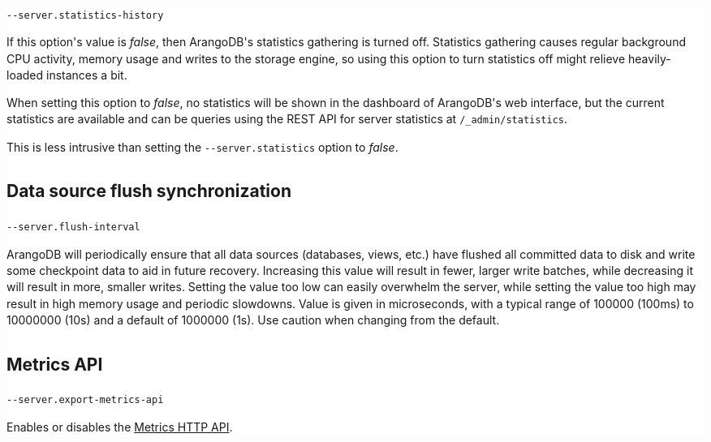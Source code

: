 `--server.statistics-history`

If this option's value is *false*, then ArangoDB's statistics gathering
is turned off. Statistics gathering causes regular background CPU activity,
memory usage and writes to the storage engine, so using this option to turn
statistics off might relieve heavily-loaded instances a bit.

When setting this option to *false*, no statistics will be shown in the
dashboard of ArangoDB's web interface, but the current statistics are available
and can be queries using the REST API for server statistics at `/_admin/statistics`.

This is less intrusive than setting the `--server.statistics` option to
*false*.

## Data source flush synchronization

`--server.flush-interval`

ArangoDB will periodically ensure that all data sources (databases, views, etc.)
have flushed all committed data to disk and write some checkpoint data to aid in
future recovery. Increasing this value will result in fewer, larger write
batches, while decreasing it will result in more, smaller writes. Setting the
value too low can easily overwhelm the server, while setting the value too high
may result in high memory usage and periodic slowdowns. Value is given in
microseconds, with a typical range of 100000 (100ms) to 10000000 (10s) and a
default of 1000000 (1s). Use caution when changing from the default.

## Metrics API

`--server.export-metrics-api`

Enables or disables the
[Metrics HTTP API](http/administration-and-monitoring-metrics.html#metrics-api).

